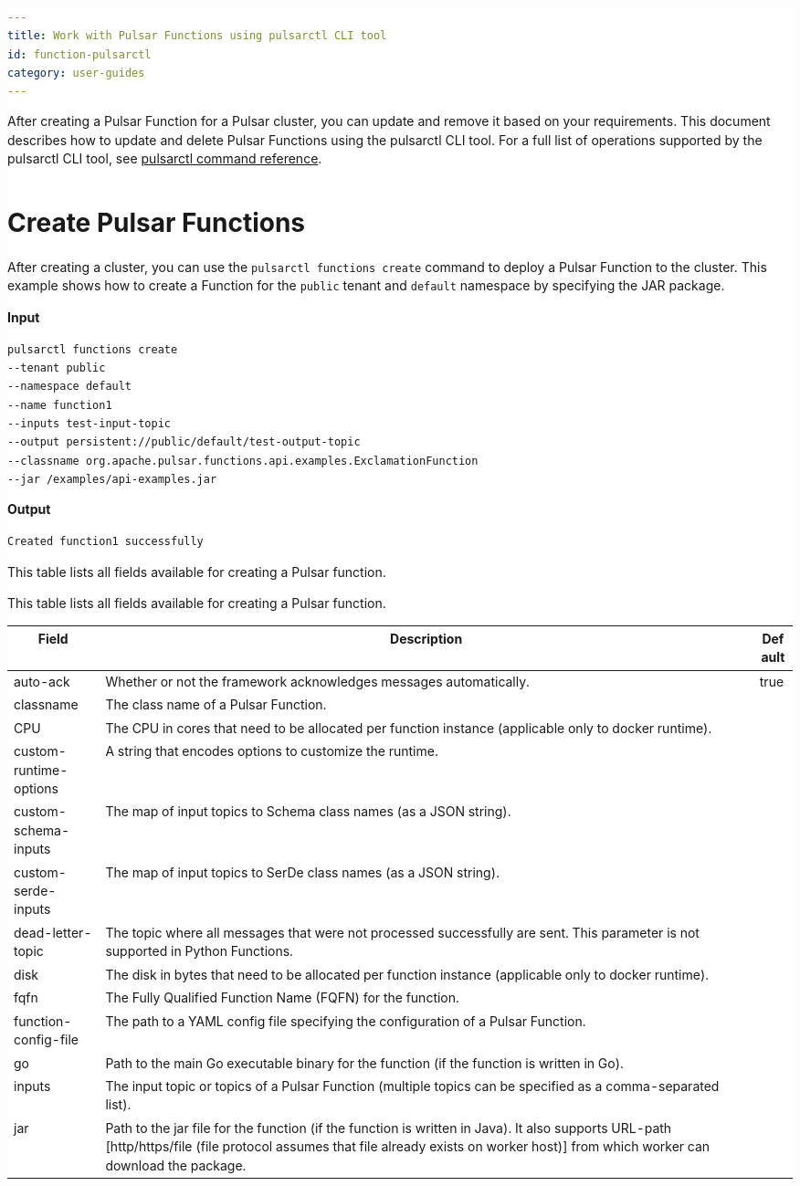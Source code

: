 ```yaml
---
title: Work with Pulsar Functions using pulsarctl CLI tool
id: function-pulsarctl
category: user-guides
---
```


After creating a Pulsar Function for a Pulsar cluster, you can update and remove it based on your requirements. This document describes how to update and delete Pulsar Functions using the pulsarctl CLI tool. For a full list of operations supported by the pulsarctl CLI tool, see [pulsarctl command reference](https://docs.streamnative.io/pulsarctl/v2.7.0.7/).

# Create Pulsar Functions

After creating a cluster, you can use the `pulsarctl functions create` command to deploy a Pulsar Function to the cluster.
This example shows how to create a Function for the `public` tenant and `default` namespace by specifying the JAR package.

**Input**

```
pulsarctl functions create
--tenant public
--namespace default
--name function1
--inputs test-input-topic
--output persistent://public/default/test-output-topic
--classname org.apache.pulsar.functions.api.examples.ExclamationFunction
--jar /examples/api-examples.jar

```

**Output**

```
Created function1 successfully
```

This table lists all fields available for creating a Pulsar function.

This table lists all fields available for creating a Pulsar function.

Field | Description | Default
---|---|---
auto-ack | Whether or not the framework acknowledges messages automatically. | true |
classname | The class name of a Pulsar Function. |  |
CPU | The CPU in cores that need to be allocated per function instance (applicable only to docker runtime).| |
custom-runtime-options | A string that encodes options to customize the runtime. | |
custom-schema-inputs | The map of input topics to Schema class names (as a JSON string). | |
custom-serde-inputs | The map of input topics to SerDe class names (as a JSON string). | |
dead-letter-topic | The topic where all messages that were not processed successfully are sent. This parameter is not supported in Python Functions. | |
disk | The disk in bytes that need to be allocated per function instance (applicable only to docker runtime). | |
fqfn | The Fully Qualified Function Name (FQFN) for the function. |  |
function-config-file | The path to a YAML config file specifying the configuration of a Pulsar Function. |  |
go | Path to the main Go executable binary for the function (if the function is written in Go). |  |
inputs | The input topic or topics of a Pulsar Function (multiple topics can be specified as a comma-separated list). | |
jar | Path to the jar file for the function (if the function is written in Java). It also supports URL-path [http/https/file (file protocol assumes that file already exists on worker host)] from which worker can download the package. |  |